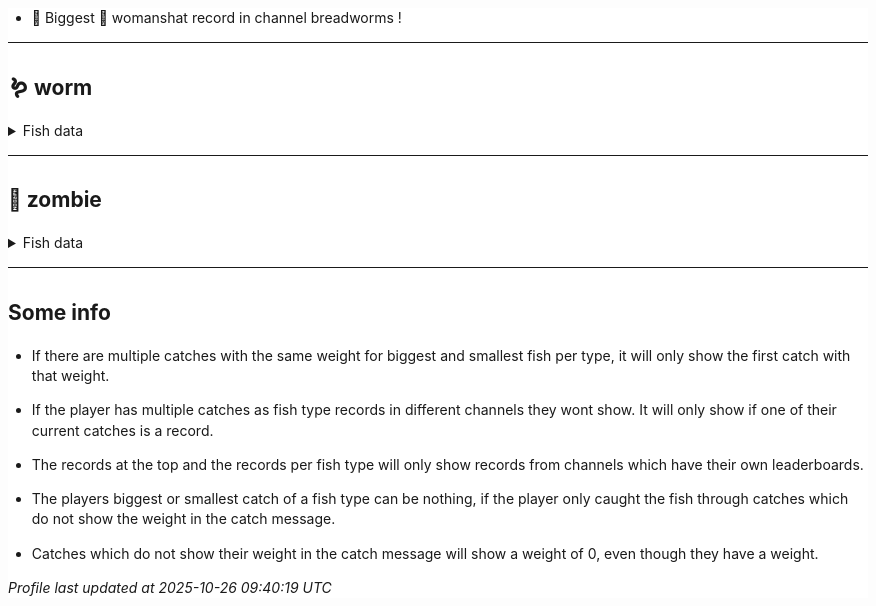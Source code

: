 *  🥇 Biggest 👒 womanshat record in channel breadworms !

---------------

## 🪱 worm

<details><summary>Fish data</summary></details>

---------------

## 🧟 zombie

<details><summary>Fish data</summary></details>

---------------
## Some info

*  If there are multiple catches with the same weight for biggest and smallest fish per type, it will only show the first catch with that weight.

*  If the player has multiple catches as fish type records in different channels they wont show. It will only show if one of their current catches is a record.

*  The records at the top and the records per fish type will only show records from channels which have their own leaderboards.

*  The players biggest or smallest catch of a fish type can be nothing, if the player only caught the fish through catches which do not show the weight in the catch message.

*  Catches which do not show their weight in the catch message will show a weight of 0, even though they have a weight.

_Profile last updated at 2025-10-26 09:40:19 UTC_
